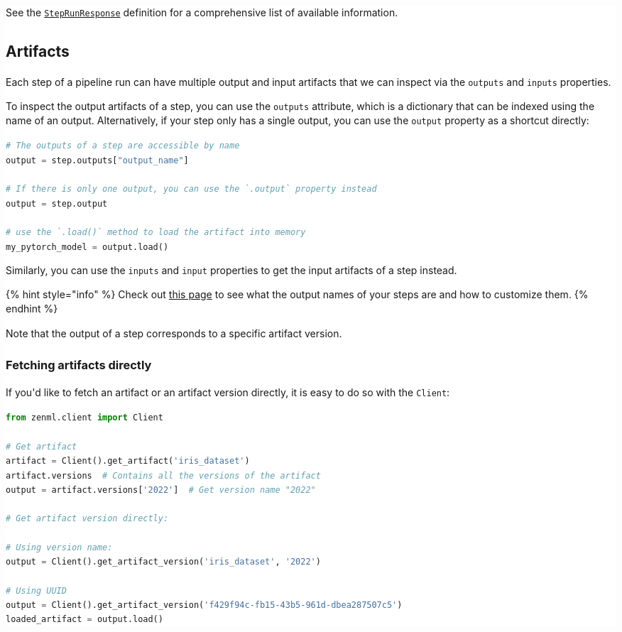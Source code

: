 See the [`StepRunResponse`](https://github.com/zenml-io/zenml/blob/main/src/zenml/models/v2/core/step_run.py) definition for a comprehensive list of available information.

## Artifacts

Each step of a pipeline run can have multiple output and input artifacts that we can inspect via the `outputs` and `inputs` properties.

To inspect the output artifacts of a step, you can use the `outputs` attribute, which is a dictionary that can be indexed using the name of an output. Alternatively, if your step only has a single output, you can use the `output` property as a shortcut directly:

```python
# The outputs of a step are accessible by name
output = step.outputs["output_name"]

# If there is only one output, you can use the `.output` property instead 
output = step.output

# use the `.load()` method to load the artifact into memory
my_pytorch_model = output.load()  
```

Similarly, you can use the `inputs` and `input` properties to get the input artifacts of a step instead.

{% hint style="info" %}
Check out [this page](../../user-guide/starter-guide/manage-artifacts.md#giving-names-to-your-artifacts) to see what the output names of your steps are and how to customize them.
{% endhint %}

Note that the output of a step corresponds to a specific artifact version.

### Fetching artifacts directly

If you'd like to fetch an artifact or an artifact version directly, it is easy to do so with the `Client`:

```python
from zenml.client import Client

# Get artifact
artifact = Client().get_artifact('iris_dataset')
artifact.versions  # Contains all the versions of the artifact
output = artifact.versions['2022']  # Get version name "2022" 

# Get artifact version directly:

# Using version name:
output = Client().get_artifact_version('iris_dataset', '2022')

# Using UUID
output = Client().get_artifact_version('f429f94c-fb15-43b5-961d-dbea287507c5')
loaded_artifact = output.load()
```

